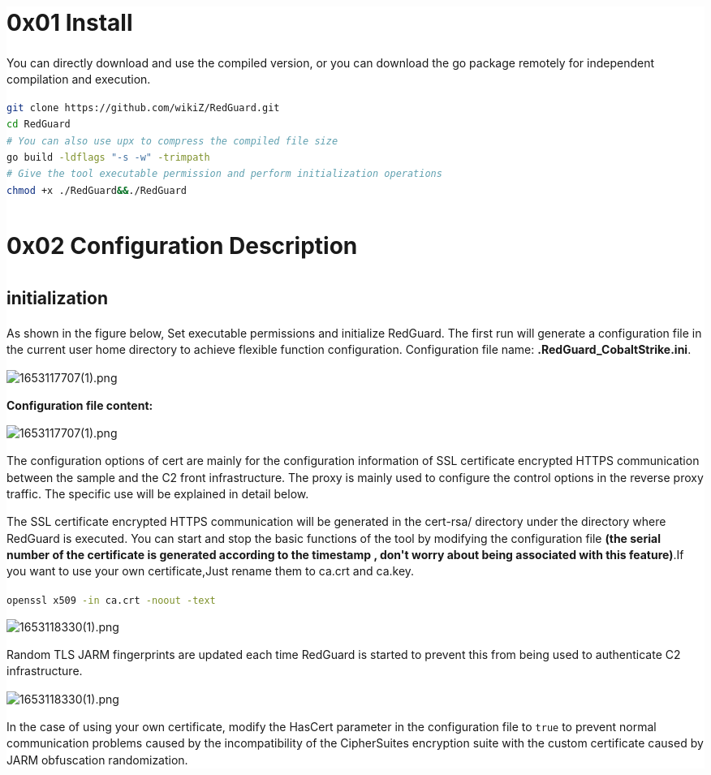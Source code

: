 # 0x01 Install

You can directly download and use the compiled version, or you can download the go package remotely for independent compilation and execution.

```bash
git clone https://github.com/wikiZ/RedGuard.git
cd RedGuard
# You can also use upx to compress the compiled file size
go build -ldflags "-s -w" -trimpath
# Give the tool executable permission and perform initialization operations
chmod +x ./RedGuard&&./RedGuard

```

# 0x02 Configuration Description

## initialization

As shown in the figure below, Set executable permissions and initialize RedGuard. The first run will generate a configuration file in the current user home directory to achieve flexible function configuration. Configuration file name: **.RedGuard_CobaltStrike.ini**.

![1653117707(1).png](https://raw.githubusercontent.com/wikiZ/RedGuardImage/main/1692550594507.png)

**Configuration file content:**

![1653117707(1).png](https://github.com/wikiZ/RedGuardImage/raw/main/1692550409350.png)

The configuration options of cert are mainly for the configuration information of SSL certificate encrypted HTTPS communication between the sample and the C2 front infrastructure. The proxy is mainly used to configure the control options in the reverse proxy traffic. The specific use will be explained in detail below.

The SSL certificate encrypted HTTPS communication will be generated in the cert-rsa/ directory under the directory where RedGuard is executed. You can start and stop the basic functions of the tool by modifying the configuration file **(the serial number of the certificate is generated according to the timestamp , don't worry about being associated with this feature)**.If you want to use your own certificate,Just rename them to ca.crt and ca.key.

```bash
openssl x509 -in ca.crt -noout -text
```

![1653118330(1).png](https://github.com/wikiZ/RedGuardImage/raw/main/1656308972417.jpg)

Random TLS JARM fingerprints are updated each time RedGuard is started to prevent this from being used to authenticate C2 infrastructure.

![1653118330(1).png](https://github.com/wikiZ/RedGuardImage/raw/main/d2d8d30fcd349bd4567c685aaa93451.jpg)

In the case of using your own certificate, modify the HasCert parameter in the configuration file to `true` to prevent normal communication problems caused by the incompatibility of the CipherSuites encryption suite with the custom certificate caused by JARM obfuscation randomization.
